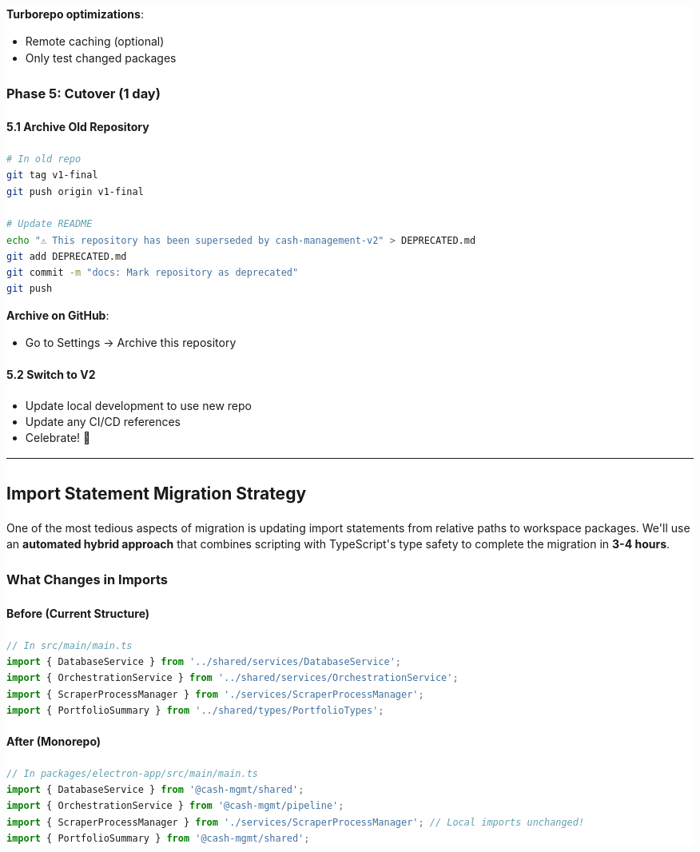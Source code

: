 **Turborepo optimizations**:
- Remote caching (optional)
- Only test changed packages

### Phase 5: Cutover (1 day)

#### 5.1 Archive Old Repository

```bash
# In old repo
git tag v1-final
git push origin v1-final

# Update README
echo "⚠️ This repository has been superseded by cash-management-v2" > DEPRECATED.md
git add DEPRECATED.md
git commit -m "docs: Mark repository as deprecated"
git push
```

**Archive on GitHub**:
- Go to Settings → Archive this repository

#### 5.2 Switch to V2

- Update local development to use new repo
- Update any CI/CD references
- Celebrate! 🎉

---

## Import Statement Migration Strategy

One of the most tedious aspects of migration is updating import statements from relative paths to workspace packages. We'll use an **automated hybrid approach** that combines scripting with TypeScript's type safety to complete the migration in **3-4 hours**.

### What Changes in Imports

#### Before (Current Structure)
```typescript
// In src/main/main.ts
import { DatabaseService } from '../shared/services/DatabaseService';
import { OrchestrationService } from '../shared/services/OrchestrationService';
import { ScraperProcessManager } from './services/ScraperProcessManager';
import { PortfolioSummary } from '../shared/types/PortfolioTypes';
```

#### After (Monorepo)
```typescript
// In packages/electron-app/src/main/main.ts
import { DatabaseService } from '@cash-mgmt/shared';
import { OrchestrationService } from '@cash-mgmt/pipeline';
import { ScraperProcessManager } from './services/ScraperProcessManager'; // Local imports unchanged!
import { PortfolioSummary } from '@cash-mgmt/shared';
```

